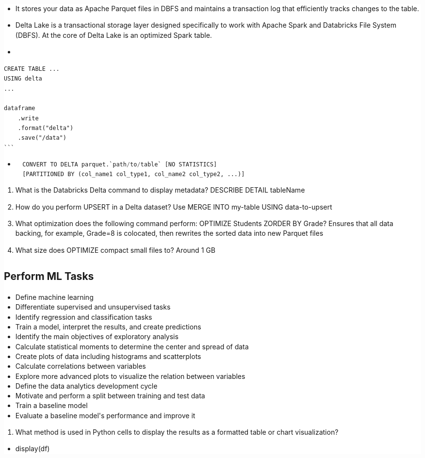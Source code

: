 * It stores your data as Apache Parquet files in DBFS and maintains a transaction log that efficiently tracks changes to the table.
* Delta Lake is a transactional storage layer designed specifically to work with Apache Spark and Databricks File System (DBFS). At the core of Delta Lake is an optimized Spark table.

*    ```python
    CREATE TABLE ...
    USING delta
    ...

    dataframe
        .write
        .format("delta")
        .save("/data")
    ```
* ```python
    CONVERT TO DELTA parquet.`path/to/table` [NO STATISTICS]
    [PARTITIONED BY (col_name1 col_type1, col_name2 col_type2, ...)]
    ```

1. What is the Databricks Delta command to display metadata?
DESCRIBE DETAIL tableName


2. How do you perform UPSERT in a Delta dataset?
Use MERGE INTO my-table USING data-to-upsert

3. What optimization does the following command perform: OPTIMIZE Students ZORDER BY Grade?
Ensures that all data backing, for example, Grade=8 is colocated, then rewrites the sorted data into new Parquet files

4. What size does OPTIMIZE compact small files to?
Around 1 GB


## Perform ML Tasks

*  Define machine learning
*  Differentiate supervised and unsupervised tasks
*  Identify regression and classification tasks
*  Train a model, interpret the results, and create predictions
*  Identify the main objectives of exploratory analysis
*  Calculate statistical moments to determine the center and spread of data
*  Create plots of data including histograms and scatterplots
*  Calculate correlations between variables
*  Explore more advanced plots to visualize the relation between variables
*  Define the data analytics development cycle
*  Motivate and perform a split between training and test data
*  Train a baseline model
*  Evaluate a baseline model's performance and improve it

1. What method is used in Python cells to display the results as a formatted table or chart visualization?
* display(df)
